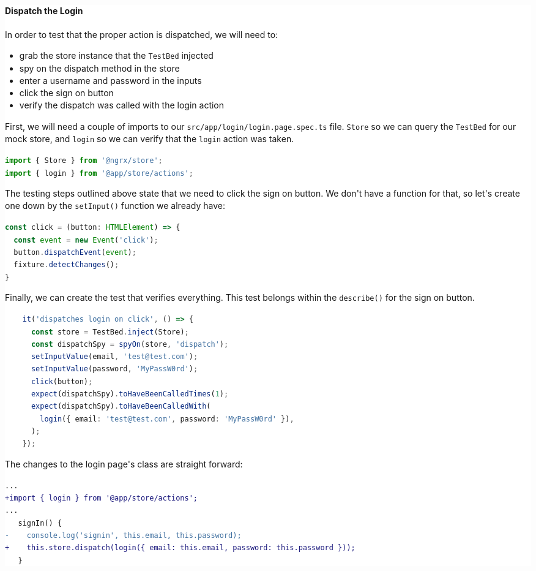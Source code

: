 #### Dispatch the Login

In order to test that the proper action is dispatched, we will need to:

- grab the store instance that the `TestBed` injected
- spy on the dispatch method in the store
- enter a username and password in the inputs
- click the sign on button
- verify the dispatch was called with the login action

First, we will need a couple of imports to our `src/app/login/login.page.spec.ts` file. `Store` so we can query the `TestBed` for our mock store, and `login` so we can verify that the `login` action was taken.

```TypeScript
import { Store } from '@ngrx/store';
import { login } from '@app/store/actions';
```

The testing steps outlined above state that we need to click the sign on button. We don't have a function for that, so let's create one down by the `setInput()` function we already have:

```TypeScript
const click = (button: HTMLElement) => {
  const event = new Event('click');
  button.dispatchEvent(event);
  fixture.detectChanges();
}
```

Finally, we can create the test that verifies everything. This test belongs within the `describe()` for the sign on button.

```TypeScript
    it('dispatches login on click', () => {
      const store = TestBed.inject(Store);
      const dispatchSpy = spyOn(store, 'dispatch');
      setInputValue(email, 'test@test.com');
      setInputValue(password, 'MyPassW0rd');
      click(button);
      expect(dispatchSpy).toHaveBeenCalledTimes(1);
      expect(dispatchSpy).toHaveBeenCalledWith(
        login({ email: 'test@test.com', password: 'MyPassW0rd' }),
      );
    });
```

The changes to the login page's class are straight forward:

```diff
...
+import { login } from '@app/store/actions';
...
   signIn() {
-    console.log('signin', this.email, this.password);
+    this.store.dispatch(login({ email: this.email, password: this.password }));
   }
```
